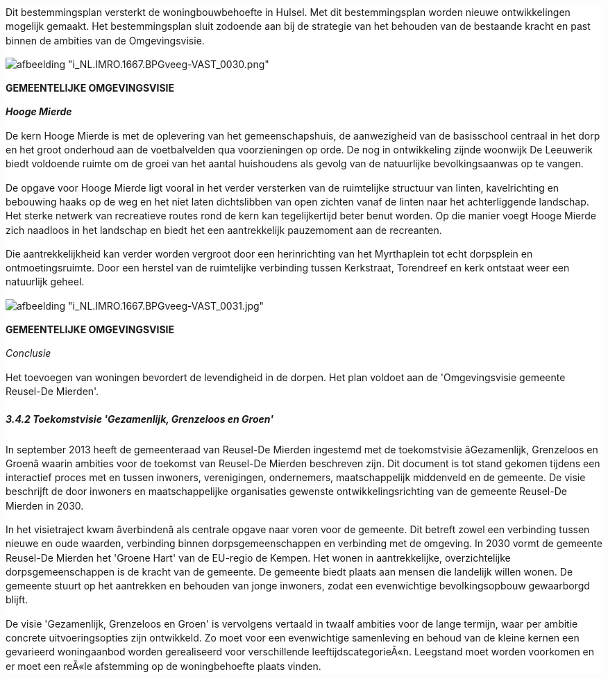 Dit bestemmingsplan versterkt de woningbouwbehoefte in Hulsel. Met dit bestemmingsplan worden nieuwe ontwikkelingen mogelijk gemaakt. Het bestemmingsplan sluit zodoende aan bij de strategie van het behouden van de bestaande kracht en past binnen de ambities van de Omgevingsvisie.

![afbeelding "i_NL.IMRO.1667.BPGveeg-VAST_0030.png"](i_NL.IMRO.1667.BPGveeg-VAST_0030.png)

**GEMEENTELIJKE OMGEVINGSVISIE**

***Hooge Mierde***

De kern Hooge Mierde is met de oplevering van het gemeenschapshuis, de aanwezigheid van de basisschool centraal in het dorp en het groot onderhoud aan de voetbalvelden qua voorzieningen op orde. De nog in ontwikkeling zijnde woonwijk De Leeuwerik biedt voldoende ruimte om de groei van het aantal huishoudens als gevolg van de natuurlijke bevolkingsaanwas op te vangen.

De opgave voor Hooge Mierde ligt vooral in het verder versterken van de ruimtelijke structuur van linten, kavelrichting en bebouwing haaks op de weg en het niet laten dichtslibben van open zichten vanaf de linten naar het achterliggende landschap. Het sterke netwerk van recreatieve routes rond de kern kan tegelijkertijd beter benut worden. Op die manier voegt Hooge Mierde zich naadloos in het landschap en biedt het een aantrekkelijk pauzemoment aan de recreanten.

Die aantrekkelijkheid kan verder worden vergroot door een herinrichting van het Myrthaplein tot echt dorpsplein en ontmoetingsruimte. Door een herstel van de ruimtelijke verbinding tussen Kerkstraat, Torendreef en kerk ontstaat weer een natuurlijk geheel.

![afbeelding "i_NL.IMRO.1667.BPGveeg-VAST_0031.jpg"](i_NL.IMRO.1667.BPGveeg-VAST_0031.jpg)

**GEMEENTELIJKE OMGEVINGSVISIE**

*Conclusie*

Het toevoegen van woningen bevordert de levendigheid in de dorpen. Het plan voldoet aan de 'Omgevingsvisie gemeente Reusel\-De Mierden'.

##### 3\.4\.2 Toekomstvisie 'Gezamenlijk, Grenzeloos en Groen'

In september 2013 heeft de gemeenteraad van Reusel\-De Mierden ingestemd met de toekomstvisie âGezamenlijk, Grenzeloos en Groenâ waarin ambities voor de toekomst van Reusel\-De Mierden beschreven zijn. Dit document is tot stand gekomen tijdens een interactief proces met en tussen inwoners, verenigingen, ondernemers, maatschappelijk middenveld en de gemeente. De visie beschrijft de door inwoners en maatschappelijke organisaties gewenste ontwikkelingsrichting van de gemeente Reusel\-De Mierden in 2030\.

In het visietraject kwam âverbindenâ als centrale opgave naar voren voor de gemeente. Dit betreft zowel een verbinding tussen nieuwe en oude waarden, verbinding binnen dorpsgemeenschappen en verbinding met de omgeving. In 2030 vormt de gemeente Reusel\-De Mierden het 'Groene Hart' van de EU\-regio de Kempen. Het wonen in aantrekkelijke, overzichtelijke dorpsgemeenschappen is de kracht van de gemeente. De gemeente biedt plaats aan mensen die landelijk willen wonen. De gemeente stuurt op het aantrekken en behouden van jonge inwoners, zodat een evenwichtige bevolkingsopbouw gewaarborgd blijft.

De visie 'Gezamenlijk, Grenzeloos en Groen' is vervolgens vertaald in twaalf ambities voor de lange termijn, waar per ambitie concrete uitvoeringsopties zijn ontwikkeld. Zo moet voor een evenwichtige samenleving en behoud van de kleine kernen een gevarieerd woningaanbod worden gerealiseerd voor verschillende leeftijdscategorieÃ«n. Leegstand moet worden voorkomen en er moet een reÃ«le afstemming op de woningbehoefte plaats vinden.
